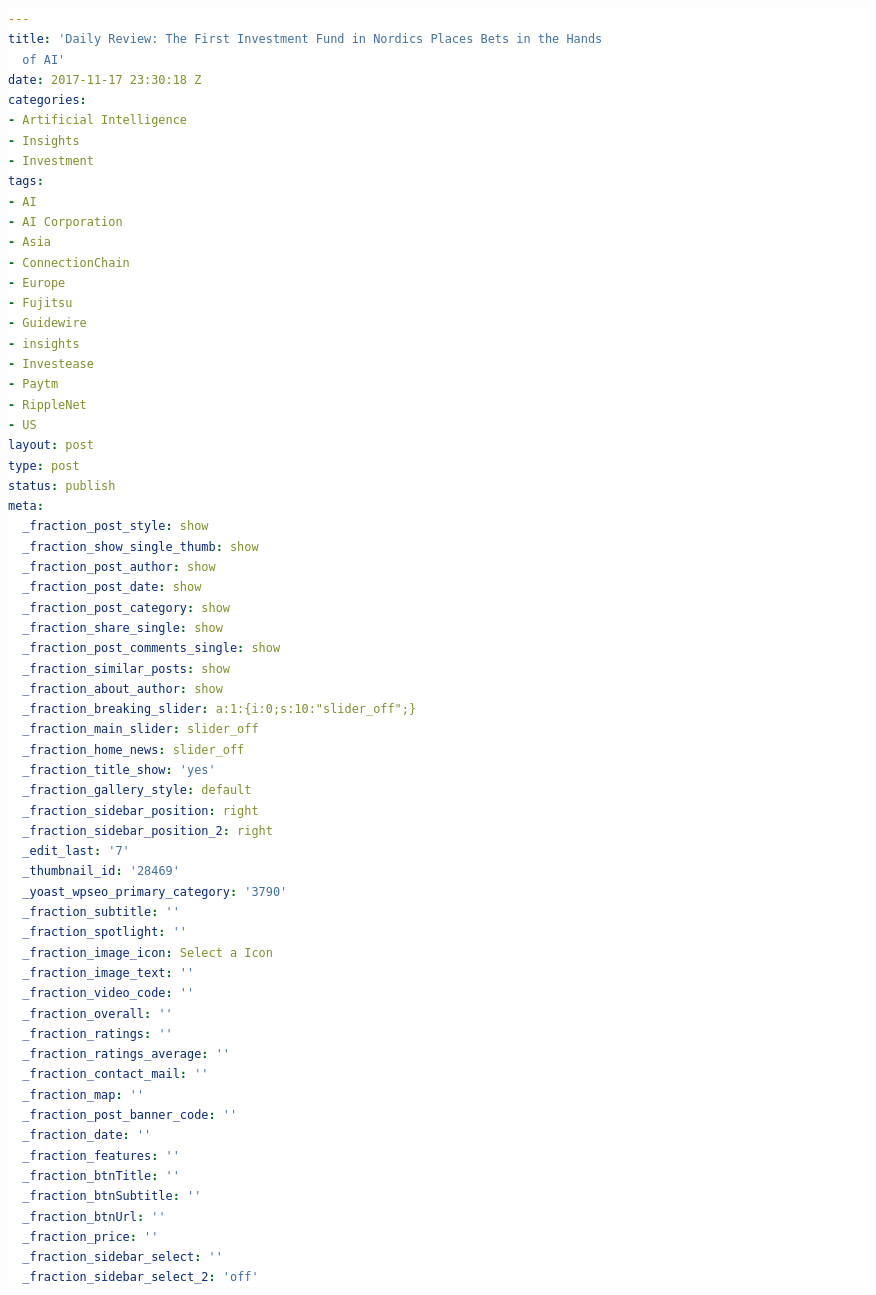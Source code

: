 ```yaml
---
title: 'Daily Review: The First Investment Fund in Nordics Places Bets in the Hands
  of AI'
date: 2017-11-17 23:30:18 Z
categories:
- Artificial Intelligence
- Insights
- Investment
tags:
- AI
- AI Corporation
- Asia
- ConnectionChain
- Europe
- Fujitsu
- Guidewire
- insights
- Investease
- Paytm
- RippleNet
- US
layout: post
type: post
status: publish
meta:
  _fraction_post_style: show
  _fraction_show_single_thumb: show
  _fraction_post_author: show
  _fraction_post_date: show
  _fraction_post_category: show
  _fraction_share_single: show
  _fraction_post_comments_single: show
  _fraction_similar_posts: show
  _fraction_about_author: show
  _fraction_breaking_slider: a:1:{i:0;s:10:"slider_off";}
  _fraction_main_slider: slider_off
  _fraction_home_news: slider_off
  _fraction_title_show: 'yes'
  _fraction_gallery_style: default
  _fraction_sidebar_position: right
  _fraction_sidebar_position_2: right
  _edit_last: '7'
  _thumbnail_id: '28469'
  _yoast_wpseo_primary_category: '3790'
  _fraction_subtitle: ''
  _fraction_spotlight: ''
  _fraction_image_icon: Select a Icon
  _fraction_image_text: ''
  _fraction_video_code: ''
  _fraction_overall: ''
  _fraction_ratings: ''
  _fraction_ratings_average: ''
  _fraction_contact_mail: ''
  _fraction_map: ''
  _fraction_post_banner_code: ''
  _fraction_date: ''
  _fraction_features: ''
  _fraction_btnTitle: ''
  _fraction_btnSubtitle: ''
  _fraction_btnUrl: ''
  _fraction_price: ''
  _fraction_sidebar_select: ''
  _fraction_sidebar_select_2: 'off'
```